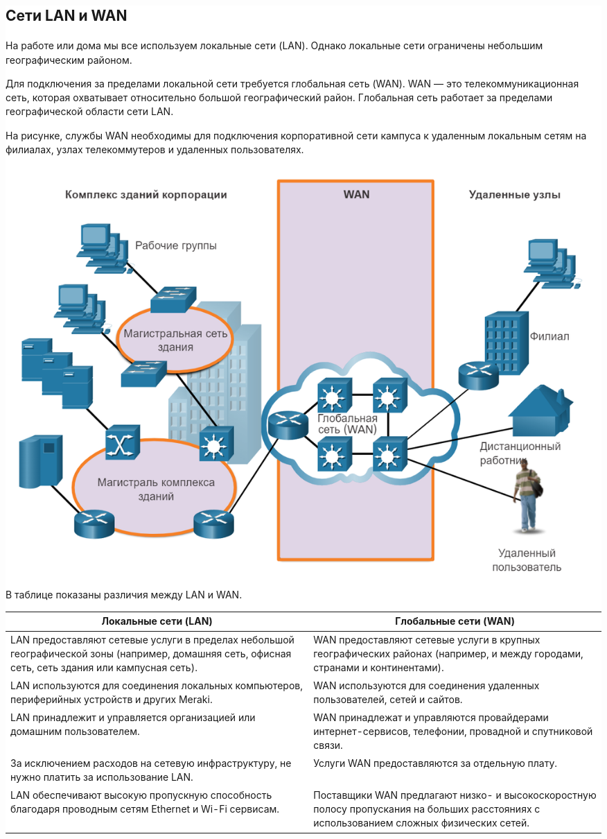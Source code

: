 
## Сети LAN и WAN

На работе или дома мы все используем локальные сети (LAN). Однако локальные сети ограничены небольшим географическим районом.

Для подключения за пределами локальной сети требуется глобальная сеть (WAN). WAN — это телекоммуникационная сеть, которая охватывает относительно большой географический район. Глобальная сеть работает за пределами географической области сети LAN.

На рисунке, службы WAN необходимы для подключения корпоративной сети кампуса к удаленным локальным сетям на филиалах, узлах телекоммутеров и удаленных пользователях.

![](./assets/7.1.1.png)




В таблице показаны различия между LAN и WAN.

| **Локальные сети (LAN)** | **Глобальные сети (WAN)** |
| --- | --- |
| LAN предоставляют сетевые услуги в пределах небольшой географической зоны (например, домашняя сеть, офисная сеть, сеть здания или кампусная сеть). | WAN предоставляют сетевые услуги в крупных географических районах (например, и между городами, странами и континентами). |
| LAN используются для соединения локальных компьютеров, периферийных устройств и других Meraki. | WAN используются для соединения удаленных пользователей, сетей и сайтов. |
| LAN принадлежит и управляется организацией или домашним пользователем. | WAN принадлежат и управляются провайдерами интернет-сервисов, телефонии, провадной и спутниковой связи. |
| За исключением расходов на сетевую инфраструктуру, не нужно платить за использование LAN. | Услуги WAN предоставляются за отдельную плату. |
| LAN обеспечивают высокую пропускную способность благодаря проводным сетям Ethernet и Wi-Fi сервисам. | Поставщики WAN предлагают низко- и высокоскоростную полосу пропускания на больших расстояниях с использованием сложных физических сетей. |
